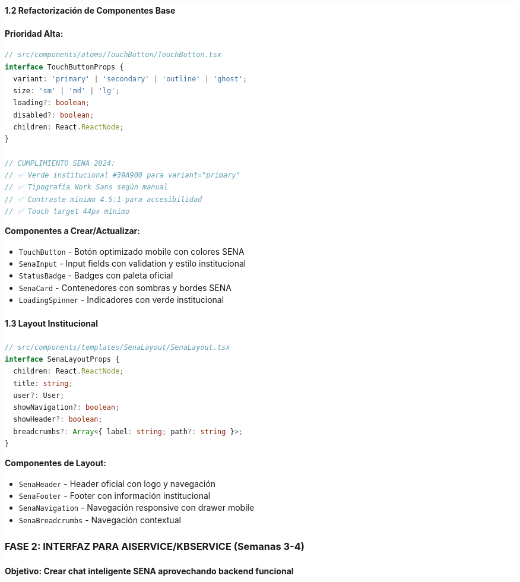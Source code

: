 #### **1.2 Refactorización de Componentes Base**

**Prioridad Alta:**

```typescript
// src/components/atoms/TouchButton/TouchButton.tsx
interface TouchButtonProps {
  variant: 'primary' | 'secondary' | 'outline' | 'ghost';
  size: 'sm' | 'md' | 'lg';
  loading?: boolean;
  disabled?: boolean;
  children: React.ReactNode;
}

// CUMPLIMIENTO SENA 2024:
// ✅ Verde institucional #39A900 para variant="primary"
// ✅ Tipografía Work Sans según manual
// ✅ Contraste mínimo 4.5:1 para accesibilidad
// ✅ Touch target 44px mínimo
```

**Componentes a Crear/Actualizar:**

- `TouchButton` - Botón optimizado mobile con colores SENA
- `SenaInput` - Input fields con validation y estilo institucional
- `StatusBadge` - Badges con paleta oficial
- `SenaCard` - Contenedores con sombras y bordes SENA
- `LoadingSpinner` - Indicadores con verde institucional

#### **1.3 Layout Institucional**

```typescript
// src/components/templates/SenaLayout/SenaLayout.tsx
interface SenaLayoutProps {
  children: React.ReactNode;
  title: string;
  user?: User;
  showNavigation?: boolean;
  showHeader?: boolean;
  breadcrumbs?: Array<{ label: string; path?: string }>;
}
```

**Componentes de Layout:**

- `SenaHeader` - Header oficial con logo y navegación
- `SenaFooter` - Footer con información institucional
- `SenaNavigation` - Navegación responsive con drawer mobile
- `SenaBreadcrumbs` - Navegación contextual

### **FASE 2: INTERFAZ PARA AISERVICE/KBSERVICE (Semanas 3-4)**

#### **Objetivo:** Crear chat inteligente SENA aprovechando backend funcional
